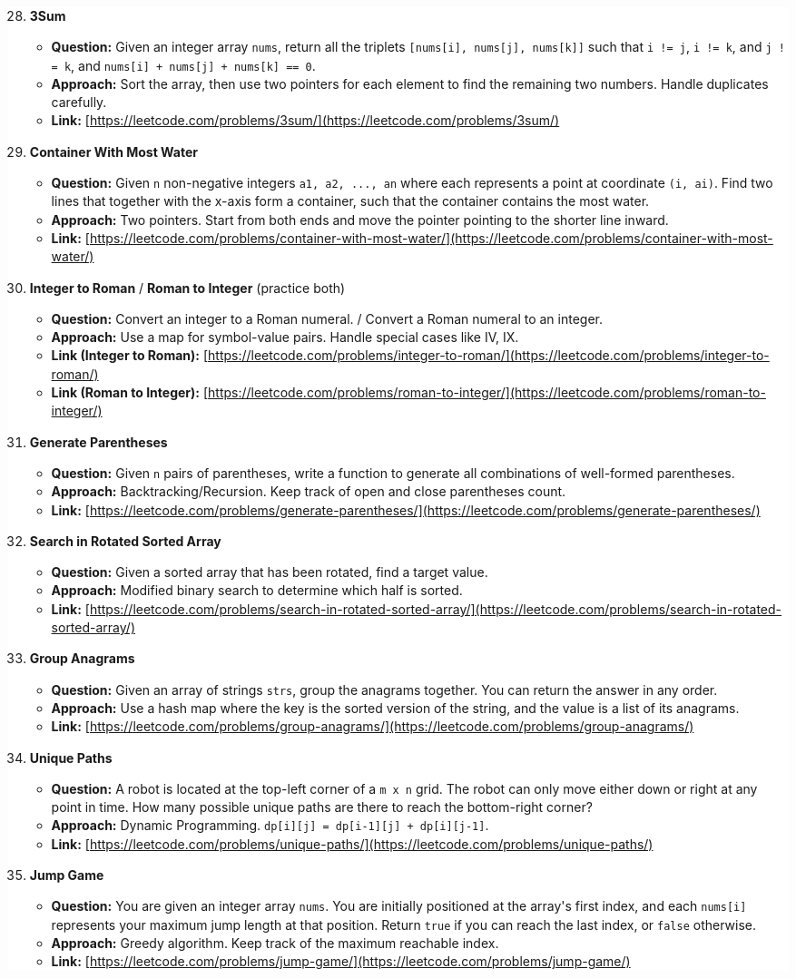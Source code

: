 28. **3Sum**
    * **Question:** Given an integer array `nums`, return all the triplets `[nums[i], nums[j], nums[k]]` such that `i != j`, `i != k`, and `j != k`, and `nums[i] + nums[j] + nums[k] == 0`.
    * **Approach:** Sort the array, then use two pointers for each element to find the remaining two numbers. Handle duplicates carefully.
    * **Link:** [https://leetcode.com/problems/3sum/](https://leetcode.com/problems/3sum/)

29. **Container With Most Water**
    * **Question:** Given `n` non-negative integers `a1, a2, ..., an` where each represents a point at coordinate `(i, ai)`. Find two lines that together with the x-axis form a container, such that the container contains the most water.
    * **Approach:** Two pointers. Start from both ends and move the pointer pointing to the shorter line inward.
    * **Link:** [https://leetcode.com/problems/container-with-most-water/](https://leetcode.com/problems/container-with-most-water/)

30. **Integer to Roman** / **Roman to Integer** (practice both)
    * **Question:** Convert an integer to a Roman numeral. / Convert a Roman numeral to an integer.
    * **Approach:** Use a map for symbol-value pairs. Handle special cases like IV, IX.
    * **Link (Integer to Roman):** [https://leetcode.com/problems/integer-to-roman/](https://leetcode.com/problems/integer-to-roman/)
    * **Link (Roman to Integer):** [https://leetcode.com/problems/roman-to-integer/](https://leetcode.com/problems/roman-to-integer/)

31. **Generate Parentheses**
    * **Question:** Given `n` pairs of parentheses, write a function to generate all combinations of well-formed parentheses.
    * **Approach:** Backtracking/Recursion. Keep track of open and close parentheses count.
    * **Link:** [https://leetcode.com/problems/generate-parentheses/](https://leetcode.com/problems/generate-parentheses/)

32. **Search in Rotated Sorted Array**
    * **Question:** Given a sorted array that has been rotated, find a target value.
    * **Approach:** Modified binary search to determine which half is sorted.
    * **Link:** [https://leetcode.com/problems/search-in-rotated-sorted-array/](https://leetcode.com/problems/search-in-rotated-sorted-array/)

33. **Group Anagrams**
    * **Question:** Given an array of strings `strs`, group the anagrams together. You can return the answer in any order.
    * **Approach:** Use a hash map where the key is the sorted version of the string, and the value is a list of its anagrams.
    * **Link:** [https://leetcode.com/problems/group-anagrams/](https://leetcode.com/problems/group-anagrams/)

34. **Unique Paths**
    * **Question:** A robot is located at the top-left corner of a `m x n` grid. The robot can only move either down or right at any point in time. How many possible unique paths are there to reach the bottom-right corner?
    * **Approach:** Dynamic Programming. `dp[i][j] = dp[i-1][j] + dp[i][j-1]`.
    * **Link:** [https://leetcode.com/problems/unique-paths/](https://leetcode.com/problems/unique-paths/)

35. **Jump Game**
    * **Question:** You are given an integer array `nums`. You are initially positioned at the array's first index, and each `nums[i]` represents your maximum jump length at that position. Return `true` if you can reach the last index, or `false` otherwise.
    * **Approach:** Greedy algorithm. Keep track of the maximum reachable index.
    * **Link:** [https://leetcode.com/problems/jump-game/](https://leetcode.com/problems/jump-game/)
